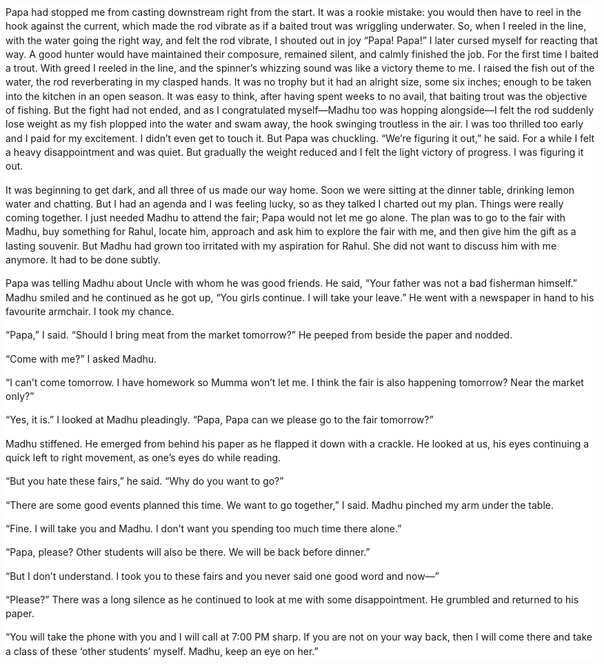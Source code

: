 Papa had stopped me from casting downstream right from the start. It was a rookie mistake: you would then have to reel in the hook against the current, which made the rod vibrate as if a baited trout was wriggling underwater. So, when I reeled in the line, with the water going the right way, and felt the rod vibrate, I shouted out in joy “Papa! Papa!” I later cursed myself for reacting that way. A good hunter would have maintained their composure, remained silent, and calmly finished the job. For the first time I baited a trout. With greed I reeled in the line, and the spinner’s whizzing sound was like a victory theme to me. I raised the fish out of the water, the rod reverberating in my clasped hands. It was no trophy but it had an alright size, some six inches; enough to be taken into the kitchen in an open season. It was easy to think, after having spent weeks to no avail, that baiting trout was the objective of fishing. But the fight had not ended, and as I congratulated myself—Madhu too was hopping alongside—I felt the rod suddenly lose weight as my fish plopped into the water and swam away, the hook swinging troutless in the air. I was too thrilled too early and I paid for my excitement. I didn’t even get to touch it. But Papa was chuckling. “We’re figuring it out,” he said. For a while I felt a heavy disappointment and was quiet. But gradually the weight reduced and I felt the light victory of progress. I was figuring it out.

It was beginning to get dark, and all three of us made our way home. Soon we were sitting at the dinner table, drinking lemon water and chatting. But I had an agenda and I was feeling lucky, so as they talked I charted out my plan. Things were really coming together. I just needed Madhu to attend the fair; Papa would not let me go alone. The plan was to go to the fair with Madhu, buy something for Rahul, locate him, approach and ask him to explore the fair with me, and then give him the gift as a lasting souvenir. But Madhu had grown too irritated with my aspiration for Rahul. She did not want to discuss him with me anymore. It had to be done subtly.

Papa was telling Madhu about Uncle with whom he was good friends. He said, “Your father was not a bad fisherman himself.” Madhu smiled and he continued as he got up, “You girls continue. I will take your leave.” He went with a newspaper in hand to his favourite armchair. I took my chance.

“Papa,” I said. “Should I bring meat from the market tomorrow?” He peeped from beside the paper and nodded.

“Come with me?” I asked Madhu.

“I can’t come tomorrow. I have homework so Mumma won’t let me. I think the fair is also happening tomorrow? Near the market only?”

“Yes, it is.” I looked at Madhu pleadingly. “Papa, Papa can we please go to the fair tomorrow?”

Madhu stiffened. He emerged from behind his paper as he flapped it down with a crackle. He looked at us, his eyes continuing a quick left to right movement, as one’s eyes do while reading.

“But you hate these fairs,” he said. “Why do you want to go?”

“There are some good events planned this time. We want to go together,” I said. Madhu pinched my arm under the table.

“Fine. I will take you and Madhu. I don’t want you spending too much time there alone.”

“Papa, please? Other students will also be there. We will be back before dinner.”

“But I don’t understand. I took you to these fairs and you never said one good word and now—”

“Please?” There was a long silence as he continued to look at me with some disappointment. He grumbled and returned to his paper.

“You will take the phone with you and I will call at 7:00 PM sharp. If you are not on your way back, then I will come there and take a class of these ‘other students’ myself. Madhu, keep an eye on her.”
